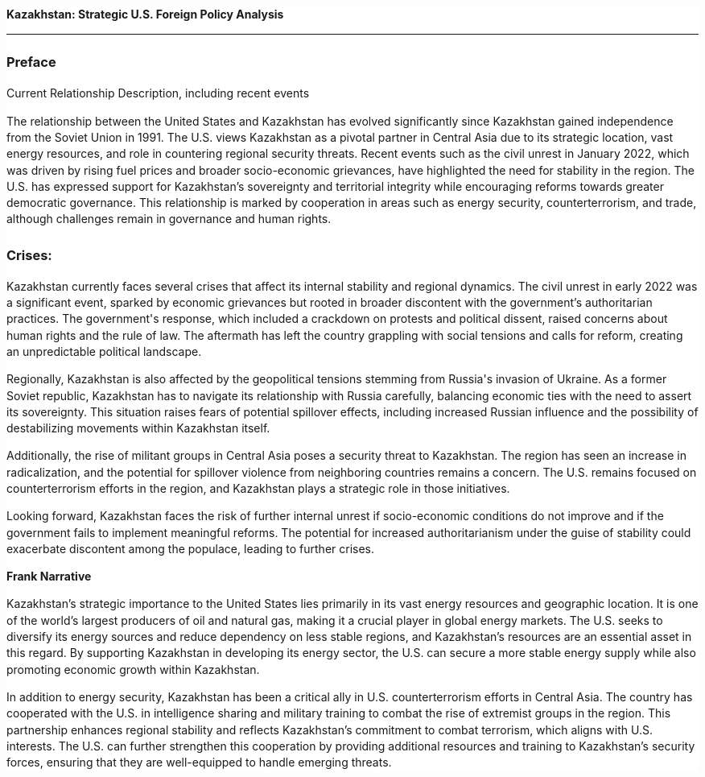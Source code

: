 **Kazakhstan: Strategic U.S. Foreign Policy Analysis**

---

### 

### **Preface**

Current Relationship Description, including recent events

The relationship between the United States and Kazakhstan has evolved significantly since Kazakhstan gained independence from the Soviet Union in 1991. The U.S. views Kazakhstan as a pivotal partner in Central Asia due to its strategic location, vast energy resources, and role in countering regional security threats. Recent events such as the civil unrest in January 2022, which was driven by rising fuel prices and broader socio-economic grievances, have highlighted the need for stability in the region. The U.S. has expressed support for Kazakhstan’s sovereignty and territorial integrity while encouraging reforms towards greater democratic governance. This relationship is marked by cooperation in areas such as energy security, counterterrorism, and trade, although challenges remain in governance and human rights.

### **Crises**:

Kazakhstan currently faces several crises that affect its internal stability and regional dynamics. The civil unrest in early 2022 was a significant event, sparked by economic grievances but rooted in broader discontent with the government’s authoritarian practices. The government's response, which included a crackdown on protests and political dissent, raised concerns about human rights and the rule of law. The aftermath has left the country grappling with social tensions and calls for reform, creating an unpredictable political landscape.

Regionally, Kazakhstan is also affected by the geopolitical tensions stemming from Russia's invasion of Ukraine. As a former Soviet republic, Kazakhstan has to navigate its relationship with Russia carefully, balancing economic ties with the need to assert its sovereignty. This situation raises fears of potential spillover effects, including increased Russian influence and the possibility of destabilizing movements within Kazakhstan itself.

Additionally, the rise of militant groups in Central Asia poses a security threat to Kazakhstan. The region has seen an increase in radicalization, and the potential for spillover violence from neighboring countries remains a concern. The U.S. remains focused on counterterrorism efforts in the region, and Kazakhstan plays a strategic role in those initiatives.

Looking forward, Kazakhstan faces the risk of further internal unrest if socio-economic conditions do not improve and if the government fails to implement meaningful reforms. The potential for increased authoritarianism under the guise of stability could exacerbate discontent among the populace, leading to further crises.

**Frank Narrative**

Kazakhstan’s strategic importance to the United States lies primarily in its vast energy resources and geographic location. It is one of the world’s largest producers of oil and natural gas, making it a crucial player in global energy markets. The U.S. seeks to diversify its energy sources and reduce dependency on less stable regions, and Kazakhstan’s resources are an essential asset in this regard. By supporting Kazakhstan in developing its energy sector, the U.S. can secure a more stable energy supply while also promoting economic growth within Kazakhstan.

In addition to energy security, Kazakhstan has been a critical ally in U.S. counterterrorism efforts in Central Asia. The country has cooperated with the U.S. in intelligence sharing and military training to combat the rise of extremist groups in the region. This partnership enhances regional stability and reflects Kazakhstan’s commitment to combat terrorism, which aligns with U.S. interests. The U.S. can further strengthen this cooperation by providing additional resources and training to Kazakhstan’s security forces, ensuring that they are well-equipped to handle emerging threats.
